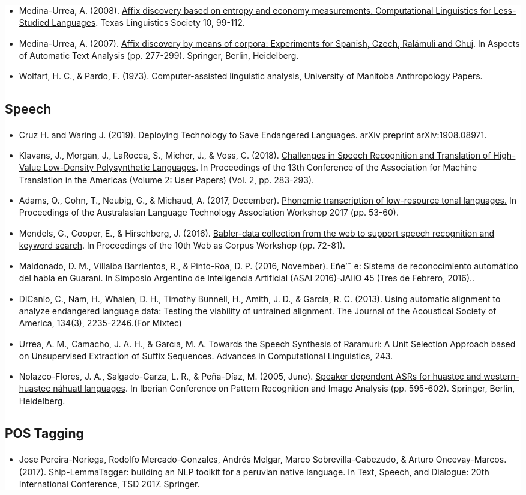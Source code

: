 - Medina-Urrea, A. (2008). [Affix discovery based on entropy and economy measurements. Computational Linguistics for Less-Studied Languages](http://web.stanford.edu/group/cslipublications/cslipublications/TLS/TLS10-2006/TLS10_Medina-Urrea.pdf). Texas Linguistics Society 10, 99-112.

- Medina-Urrea, A. (2007). [Affix discovery by means of corpora: Experiments for Spanish, Czech, Ralámuli and Chuj](https://link.springer.com/chapter/10.1007/978-3-540-37522-7_13). In Aspects of Automatic Text Analysis (pp. 277-299). Springer, Berlin, Heidelberg.

- Wolfart, H. C., & Pardo, F. (1973). [Computer-assisted linguistic analysis](http://mspace.lib.umanitoba.ca/bitstream/handle/1993/18303/Wolfart,%20Computer-Assisted.pdf?sequence=1), University of Manitoba Anthropology Papers.

## Speech

- Cruz H. and Waring J. (2019). [Deploying Technology to Save Endangered Languages](https://arxiv.org/abs/1908.08971). arXiv preprint arXiv:1908.08971.

- Klavans, J., Morgan, J., LaRocca, S., Micher, J., & Voss, C. (2018). [Challenges in Speech Recognition and Translation of High-Value Low-Density Polysynthetic Languages](http://www.aclweb.org/anthology/W18-1921). In Proceedings of the 13th Conference of the Association for Machine Translation in the Americas (Volume 2: User Papers) (Vol. 2, pp. 283-293).

- Adams, O., Cohn, T., Neubig, G., & Michaud, A. (2017, December). [Phonemic transcription of low-resource tonal languages.](https://www.aclweb.org/anthology/U17-1006) In Proceedings of the Australasian Language Technology Association Workshop 2017 (pp. 53-60).

- Mendels, G., Cooper, E., & Hirschberg, J. (2016). [Babler-data collection from the web to support speech recognition and keyword search](http://www.aclweb.org/anthology/W16-2609). In Proceedings of the 10th Web as Corpus Workshop (pp. 72-81).

- Maldonado, D. M., Villalba Barrientos, R., & Pinto-Roa, D. P. (2016, November). [Eñe’˜ e: Sistema de reconocimiento automático del habla en Guaraní](http://sedici.unlp.edu.ar/bitstream/handle/10915/56979/Documento_completo.pdf?sequence=1). In Simposio Argentino de Inteligencia Artificial (ASAI 2016)-JAIIO 45 (Tres de Febrero, 2016)..

- DiCanio, C., Nam, H., Whalen, D. H., Timothy Bunnell, H., Amith, J. D., & García, R. C. (2013). [Using automatic alignment to analyze endangered language data: Testing the viability of untrained alignment](https://www.ncbi.nlm.nih.gov/pmc/articles/PMC5392066/). The Journal of the Acoustical Society of America, 134(3), 2235-2246.(For Mixtec)

- Urrea, A. M., Camacho, J. A. H., & Garcıa, M. A. [Towards the Speech Synthesis of Raramuri: A Unit Selection Approach based on Unsupervised Extraction of Suffix Sequences](https://www.cicling.org/2009/RCS-41/243-256.pdf). Advances in Computational Linguistics, 243.

- Nolazco-Flores, J. A., Salgado-Garza, L. R., & Peña-Díaz, M. (2005, June). [Speaker dependent ASRs for huastec and western-huastec náhuatl languages](https://link.springer.com/chapter/10.1007/11492542_73). In Iberian Conference on Pattern Recognition and Image Analysis (pp. 595-602). Springer, Berlin, Heidelberg.

## POS Tagging

- Jose Pereira-Noriega, Rodolfo Mercado-Gonzales, Andrés Melgar, Marco Sobrevilla-Cabezudo, & Arturo Oncevay-Marcos. (2017). [Ship-LemmaTagger: building an NLP toolkit for a peruvian native language](http://chana.inf.pucp.edu.pe/index.php/en/publications/). In Text, Speech, and Dialogue: 20th International Conference, TSD 2017. Springer.
